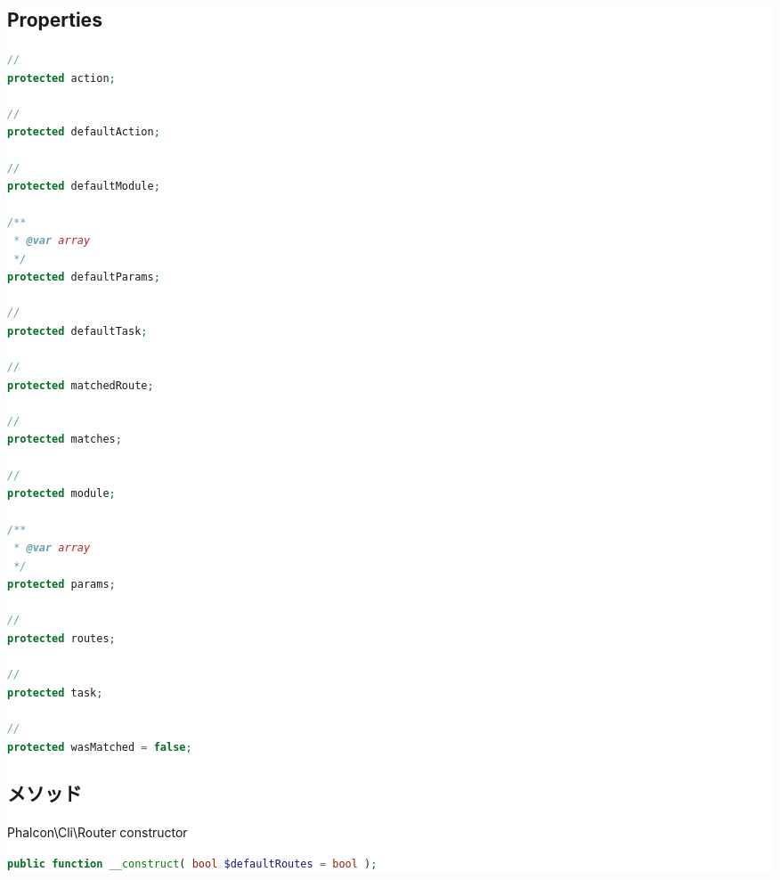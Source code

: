 ## Properties

```php
//
protected action;

//
protected defaultAction;

//
protected defaultModule;

/**
 * @var array
 */
protected defaultParams;

//
protected defaultTask;

//
protected matchedRoute;

//
protected matches;

//
protected module;

/**
 * @var array
 */
protected params;

//
protected routes;

//
protected task;

//
protected wasMatched = false;

```

## メソッド

Phalcon\Cli\Router constructor

```php
public function __construct( bool $defaultRoutes = bool );
```
